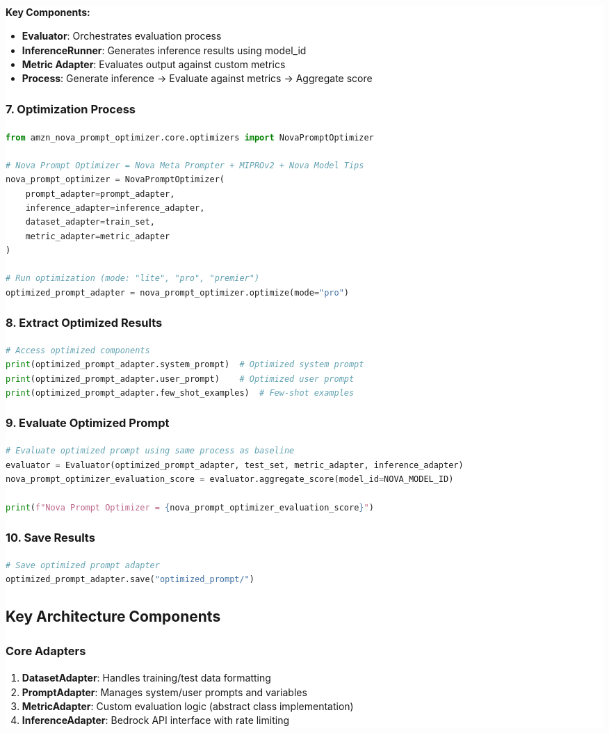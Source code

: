 **Key Components:**
- **Evaluator**: Orchestrates evaluation process
- **InferenceRunner**: Generates inference results using model_id
- **Metric Adapter**: Evaluates output against custom metrics
- **Process**: Generate inference → Evaluate against metrics → Aggregate score

### 7. Optimization Process
```python
from amzn_nova_prompt_optimizer.core.optimizers import NovaPromptOptimizer

# Nova Prompt Optimizer = Nova Meta Prompter + MIPROv2 + Nova Model Tips
nova_prompt_optimizer = NovaPromptOptimizer(
    prompt_adapter=prompt_adapter,
    inference_adapter=inference_adapter, 
    dataset_adapter=train_set,
    metric_adapter=metric_adapter
)

# Run optimization (mode: "lite", "pro", "premier")
optimized_prompt_adapter = nova_prompt_optimizer.optimize(mode="pro")
```

### 8. Extract Optimized Results
```python
# Access optimized components
print(optimized_prompt_adapter.system_prompt)  # Optimized system prompt
print(optimized_prompt_adapter.user_prompt)    # Optimized user prompt
print(optimized_prompt_adapter.few_shot_examples)  # Few-shot examples
```

### 9. Evaluate Optimized Prompt
```python
# Evaluate optimized prompt using same process as baseline
evaluator = Evaluator(optimized_prompt_adapter, test_set, metric_adapter, inference_adapter)
nova_prompt_optimizer_evaluation_score = evaluator.aggregate_score(model_id=NOVA_MODEL_ID)

print(f"Nova Prompt Optimizer = {nova_prompt_optimizer_evaluation_score}")
```

### 10. Save Results
```python
# Save optimized prompt adapter
optimized_prompt_adapter.save("optimized_prompt/")
```

## Key Architecture Components

### Core Adapters
1. **DatasetAdapter**: Handles training/test data formatting
2. **PromptAdapter**: Manages system/user prompts and variables
3. **MetricAdapter**: Custom evaluation logic (abstract class implementation)
4. **InferenceAdapter**: Bedrock API interface with rate limiting
